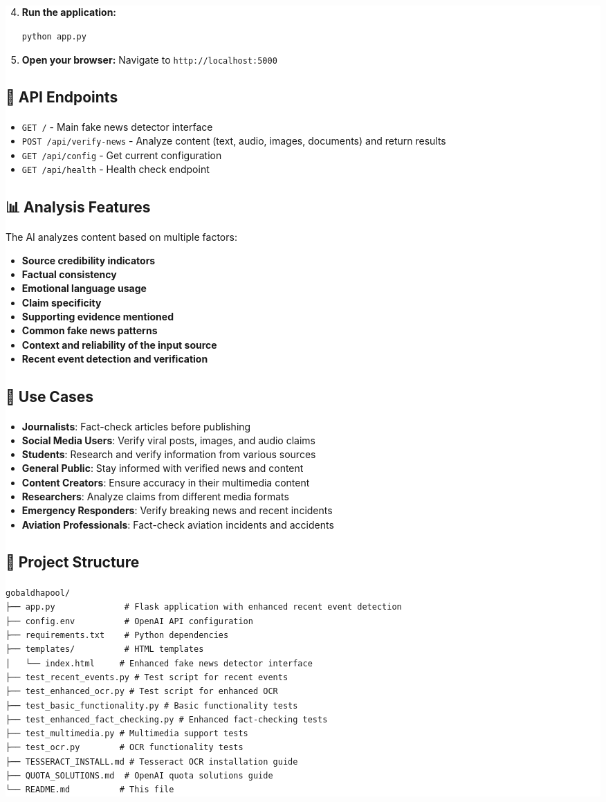 4. **Run the application:**
   ```bash
   python app.py
   ```

5. **Open your browser:**
   Navigate to `http://localhost:5000`

## 🔧 API Endpoints

- `GET /` - Main fake news detector interface
- `POST /api/verify-news` - Analyze content (text, audio, images, documents) and return results
- `GET /api/config` - Get current configuration
- `GET /api/health` - Health check endpoint

## 📊 Analysis Features

The AI analyzes content based on multiple factors:

- **Source credibility indicators**
- **Factual consistency**
- **Emotional language usage**
- **Claim specificity**
- **Supporting evidence mentioned**
- **Common fake news patterns**
- **Context and reliability of the input source**
- **Recent event detection and verification**

## 🎯 Use Cases

- **Journalists**: Fact-check articles before publishing
- **Social Media Users**: Verify viral posts, images, and audio claims
- **Students**: Research and verify information from various sources
- **General Public**: Stay informed with verified news and content
- **Content Creators**: Ensure accuracy in their multimedia content
- **Researchers**: Analyze claims from different media formats
- **Emergency Responders**: Verify breaking news and recent incidents
- **Aviation Professionals**: Fact-check aviation incidents and accidents

## 📁 Project Structure

```
gobaldhapool/
├── app.py              # Flask application with enhanced recent event detection
├── config.env          # OpenAI API configuration
├── requirements.txt    # Python dependencies
├── templates/          # HTML templates
│   └── index.html     # Enhanced fake news detector interface
├── test_recent_events.py # Test script for recent events
├── test_enhanced_ocr.py # Test script for enhanced OCR
├── test_basic_functionality.py # Basic functionality tests
├── test_enhanced_fact_checking.py # Enhanced fact-checking tests
├── test_multimedia.py # Multimedia support tests
├── test_ocr.py        # OCR functionality tests
├── TESSERACT_INSTALL.md # Tesseract OCR installation guide
├── QUOTA_SOLUTIONS.md  # OpenAI quota solutions guide
└── README.md          # This file
```

